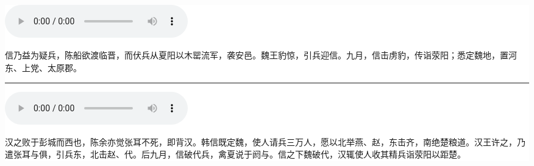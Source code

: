 
![](assets/audios/009/63.mp3)

信乃益为疑兵，陈船欲渡临晋，而伏兵从夏阳以木罂流军，袭安邑。魏王豹惊，引兵迎信。九月，信击虏豹，传诣荥阳；悉定魏地，置河东、上党、太原郡。

---

![](assets/audios/009/64.mp3)

汉之败于彭城而西也，陈余亦觉张耳不死，即背汉。韩信既定魏，使人请兵三万人，愿以北举燕、赵，东击齐，南绝楚粮道。汉王许之，乃遣张耳与俱，引兵东，北击赵、代。后九月，信破代兵，禽夏说于阏与。信之下魏破代，汉辄使人收其精兵诣荥阳以距楚。